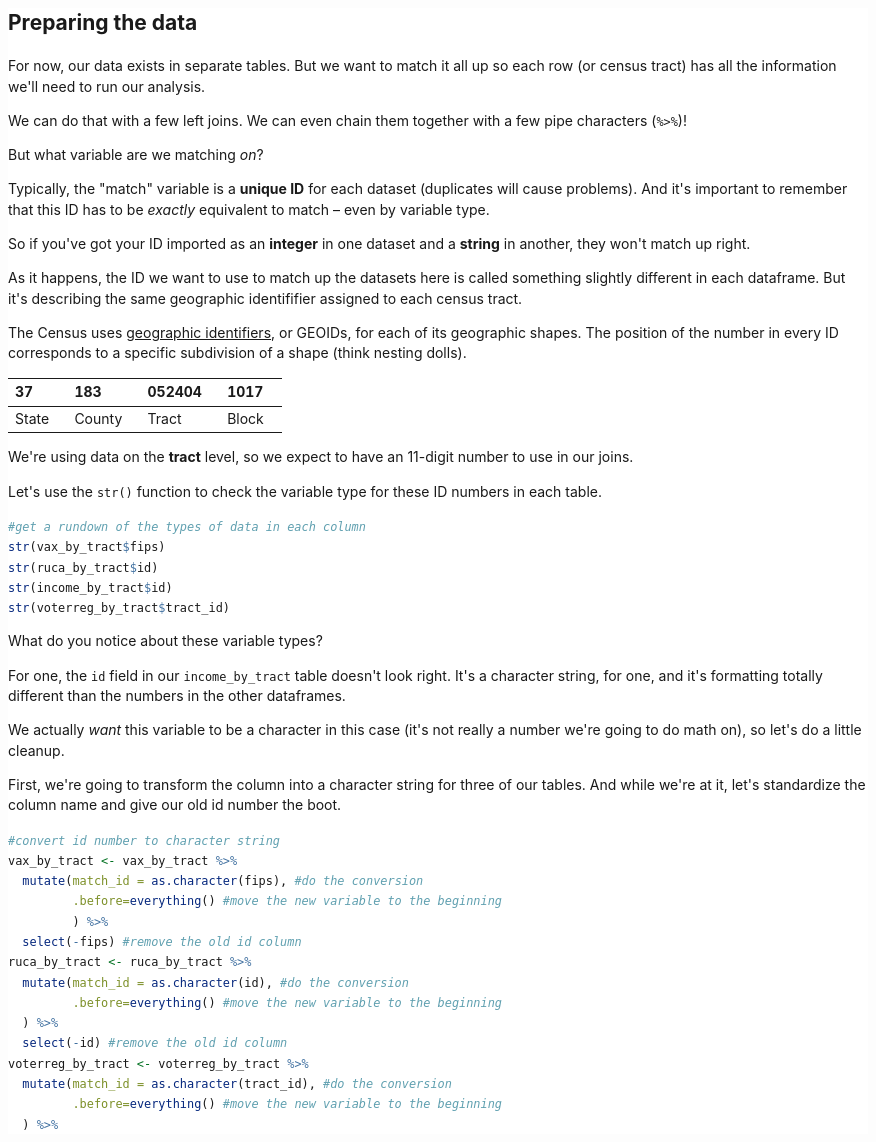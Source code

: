 ## Preparing the data

For now, our data exists in separate tables. But we want to match it all up so each row (or census tract) has all the information we'll need to run our analysis.

We can do that with a few left joins. We can even chain them together with a few pipe characters (`%>%`)!

But what variable are we matching _on_?

Typically, the "match" variable is a __unique ID__ for each dataset (duplicates will cause problems). And it's important to remember that this ID has to be _exactly_ equivalent to match – even by variable type.

So if you've got your ID imported as an __integer__ in one dataset and a __string__ in another, they won't match up right.

As it happens, the ID we want to use to match up the datasets here is called something slightly different in each dataframe. But it's describing the same geographic identififier assigned to each census tract.

The Census uses [geographic identifiers](https://www.census.gov/programs-surveys/geography/guidance/geo-identifiers.html), or GEOIDs, for each of its geographic shapes.  The position of the number in every ID corresponds to a specific subdivision of a shape (think nesting dolls).

| 37&nbsp;&nbsp;&nbsp; | 183&nbsp;&nbsp;&nbsp; | 052404&nbsp;&nbsp;&nbsp; | 1017&nbsp;&nbsp;&nbsp; |
|:--|:--|:--|:--|
| State&nbsp;&nbsp;&nbsp; | County&nbsp;&nbsp;&nbsp; | Tract&nbsp;&nbsp;&nbsp; | Block&nbsp;&nbsp;&nbsp; |


We're using data on the __tract__ level, so we expect to have an 11-digit number to use in our joins.

Let's use the `str()` function to check the variable type for these ID numbers in each table.

```R
#get a rundown of the types of data in each column
str(vax_by_tract$fips)
str(ruca_by_tract$id)
str(income_by_tract$id)
str(voterreg_by_tract$tract_id)
```

What do you notice about these variable types?

For one, the `id` field in our `income_by_tract` table doesn't look right. It's a character string, for one, and it's formatting totally different than the numbers in the other dataframes.

We actually _want_ this variable to be a character in this case (it's not really a number we're going to do math on), so let's do a little cleanup.

First, we're going to transform the column into a character string for three of our tables. And while we're at it, let's standardize the column name and give our old id number the boot.

```R
#convert id number to character string
vax_by_tract <- vax_by_tract %>% 
  mutate(match_id = as.character(fips), #do the conversion
         .before=everything() #move the new variable to the beginning
         ) %>%
  select(-fips) #remove the old id column
ruca_by_tract <- ruca_by_tract %>% 
  mutate(match_id = as.character(id), #do the conversion
         .before=everything() #move the new variable to the beginning
  ) %>% 
  select(-id) #remove the old id column
voterreg_by_tract <- voterreg_by_tract %>% 
  mutate(match_id = as.character(tract_id), #do the conversion
         .before=everything() #move the new variable to the beginning
  ) %>% 
```